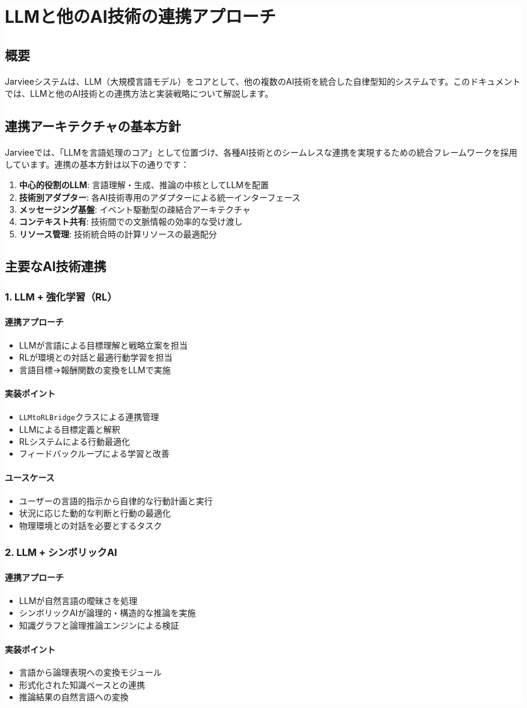 # LLMと他のAI技術の連携アプローチ

## 概要

Jarvieeシステムは、LLM（大規模言語モデル）をコアとして、他の複数のAI技術を統合した自律型知的システムです。このドキュメントでは、LLMと他のAI技術との連携方法と実装戦略について解説します。

## 連携アーキテクチャの基本方針

Jarvieeでは、「LLMを言語処理のコア」として位置づけ、各種AI技術とのシームレスな連携を実現するための統合フレームワークを採用しています。連携の基本方針は以下の通りです：

1. **中心的役割のLLM**: 言語理解・生成、推論の中核としてLLMを配置
2. **技術別アダプター**: 各AI技術専用のアダプターによる統一インターフェース
3. **メッセージング基盤**: イベント駆動型の疎結合アーキテクチャ
4. **コンテキスト共有**: 技術間での文脈情報の効率的な受け渡し
5. **リソース管理**: 技術統合時の計算リソースの最適配分

## 主要なAI技術連携

### 1. LLM + 強化学習（RL）

#### 連携アプローチ
- LLMが言語による目標理解と戦略立案を担当
- RLが環境との対話と最適行動学習を担当
- 言語目標→報酬関数の変換をLLMで実施

#### 実装ポイント
- `LLMtoRLBridge`クラスによる連携管理
- LLMによる目標定義と解釈
- RLシステムによる行動最適化
- フィードバックループによる学習と改善

#### ユースケース
- ユーザーの言語的指示から自律的な行動計画と実行
- 状況に応じた動的な判断と行動の最適化
- 物理環境との対話を必要とするタスク

### 2. LLM + シンボリックAI

#### 連携アプローチ
- LLMが自然言語の曖昧さを処理
- シンボリックAIが論理的・構造的な推論を実施
- 知識グラフと論理推論エンジンによる検証

#### 実装ポイント
- 言語から論理表現への変換モジュール
- 形式化された知識ベースとの連携
- 推論結果の自然言語への変換
